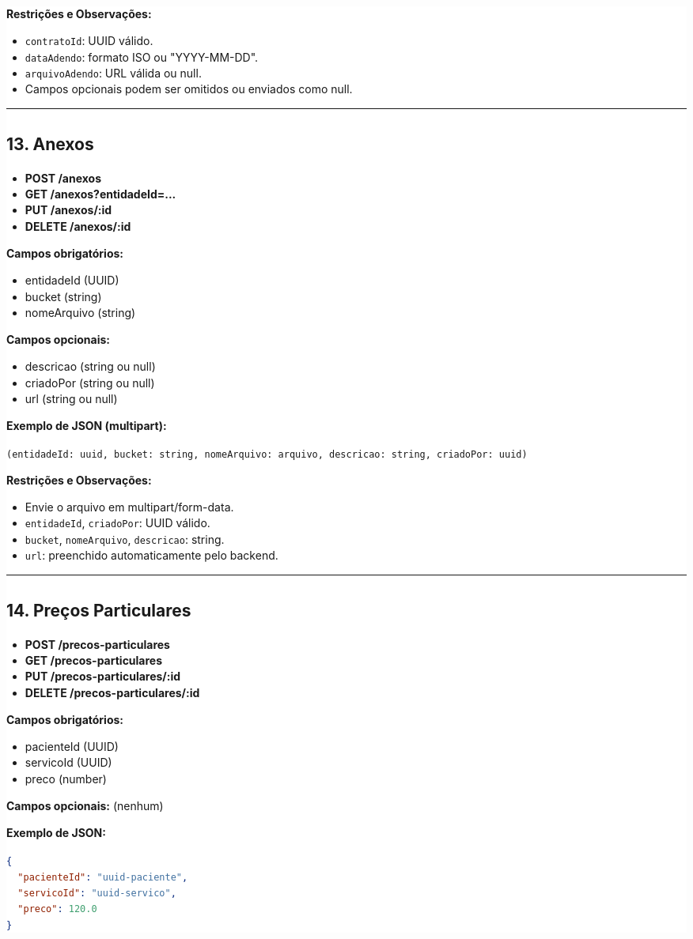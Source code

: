 **Restrições e Observações:**
- `contratoId`: UUID válido.
- `dataAdendo`: formato ISO ou "YYYY-MM-DD".
- `arquivoAdendo`: URL válida ou null.
- Campos opcionais podem ser omitidos ou enviados como null.

---

## 13. Anexos
- **POST /anexos**
- **GET /anexos?entidadeId=...**
- **PUT /anexos/:id**
- **DELETE /anexos/:id**

**Campos obrigatórios:**
- entidadeId (UUID)
- bucket (string)
- nomeArquivo (string)

**Campos opcionais:**
- descricao (string ou null)
- criadoPor (string ou null)
- url (string ou null)

**Exemplo de JSON (multipart):**
```
(entidadeId: uuid, bucket: string, nomeArquivo: arquivo, descricao: string, criadoPor: uuid)
```

**Restrições e Observações:**
- Envie o arquivo em multipart/form-data.
- `entidadeId`, `criadoPor`: UUID válido.
- `bucket`, `nomeArquivo`, `descricao`: string.
- `url`: preenchido automaticamente pelo backend.

---

## 14. Preços Particulares
- **POST /precos-particulares**
- **GET /precos-particulares**
- **PUT /precos-particulares/:id**
- **DELETE /precos-particulares/:id**

**Campos obrigatórios:**
- pacienteId (UUID)
- servicoId (UUID)
- preco (number)

**Campos opcionais:**
(nenhum)

**Exemplo de JSON:**
```json
{
  "pacienteId": "uuid-paciente",
  "servicoId": "uuid-servico",
  "preco": 120.0
}
```
